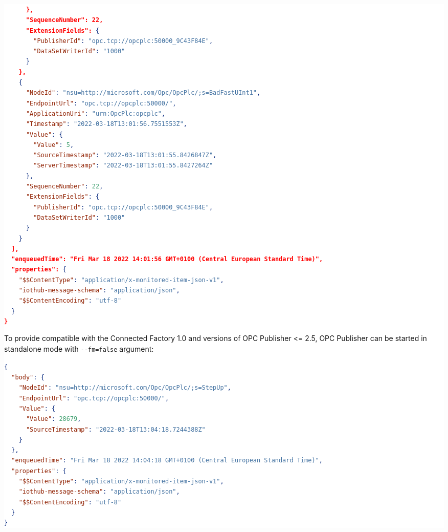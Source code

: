 ```json
      },
      "SequenceNumber": 22,
      "ExtensionFields": {
        "PublisherId": "opc.tcp://opcplc:50000_9C43F84E",
        "DataSetWriterId": "1000"
      }
    },
    {
      "NodeId": "nsu=http://microsoft.com/Opc/OpcPlc/;s=BadFastUInt1",
      "EndpointUrl": "opc.tcp://opcplc:50000/",
      "ApplicationUri": "urn:OpcPlc:opcplc",
      "Timestamp": "2022-03-18T13:01:56.7551553Z",
      "Value": {
        "Value": 5,
        "SourceTimestamp": "2022-03-18T13:01:55.8426847Z",
        "ServerTimestamp": "2022-03-18T13:01:55.8427264Z"
      },
      "SequenceNumber": 22,
      "ExtensionFields": {
        "PublisherId": "opc.tcp://opcplc:50000_9C43F84E",
        "DataSetWriterId": "1000"
      }
    }
  ],
  "enqueuedTime": "Fri Mar 18 2022 14:01:56 GMT+0100 (Central European Standard Time)",
  "properties": {
    "$$ContentType": "application/x-monitored-item-json-v1",
    "iothub-message-schema": "application/json",
    "$$ContentEncoding": "utf-8"
  }
}
```

To provide compatible with the Connected Factory 1.0 and versions of OPC Publisher <= 2.5, OPC Publisher can be started in standalone mode with `--fm=false` argument:

```json
{
  "body": {
    "NodeId": "nsu=http://microsoft.com/Opc/OpcPlc/;s=StepUp",
    "EndpointUrl": "opc.tcp://opcplc:50000/",
    "Value": {
      "Value": 28679,
      "SourceTimestamp": "2022-03-18T13:04:18.7244388Z"
    }
  },
  "enqueuedTime": "Fri Mar 18 2022 14:04:18 GMT+0100 (Central European Standard Time)",
  "properties": {
    "$$ContentType": "application/x-monitored-item-json-v1",
    "iothub-message-schema": "application/json",
    "$$ContentEncoding": "utf-8"
  }
}
```
